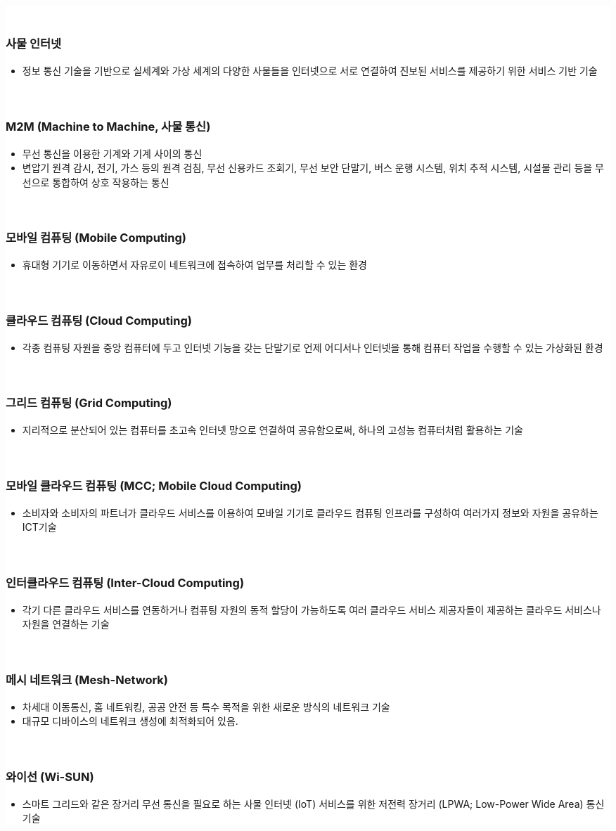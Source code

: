 <br/>

### 사물 인터넷

- 정보 통신 기술을 기반으로 실세계와 가상 세계의 다양한 사물들을 인터넷으로 서로 연결하여 진보된 서비스를 제공하기 위한 서비스 기반 기술

<br/>

### M2M (Machine to Machine, 사물 통신)

- 무선 통신을 이용한 기계와 기계 사이의 통신
- 변압기 원격 감시, 전기, 가스 등의 원격 검침, 무선 신용카드 조회기, 무선 보안 단말기, 버스 운행 시스템, 위치 추적 시스템, 시설물 관리 등을 무선으로 통합하여 상호 작용하는 통신

<br/>

### 모바일 컴퓨팅 (Mobile Computing)

- 휴대형 기기로 이동하면서 자유로이 네트워크에 접속하여 업무를 처리할 수 있는 환경

<br/>

### 클라우드 컴퓨팅 (Cloud Computing)

- 각종 컴퓨팅 자원을 중앙 컴퓨터에 두고 인터넷 기능을 갖는 단말기로 언제 어디서나 인터넷을 통해 컴퓨터 작업을 수행할 수 있는 가상화된 환경

<br/>

### 그리드 컴퓨팅 (Grid Computing)

- 지리적으로 분산되어 있는 컴퓨터를 초고속 인터넷 망으로 연결하여 공유함으로써, 하나의 고성능 컴퓨터처럼 활용하는 기술

<br/>

### 모바일 클라우드 컴퓨팅 (MCC; Mobile Cloud Computing)

- 소비자와 소비자의 파트너가 클라우드 서비스를 이용하여 모바일 기기로 클라우드 컴퓨팅 인프라를 구성하여 여러가지 정보와 자원을 공유하는 ICT기술

<br/>

### 인터클라우드 컴퓨팅 (Inter-Cloud Computing) 

- 각기 다른 클라우드 서비스를 연동하거나 컴퓨팅 자원의 동적 할당이 가능하도록 여러 클라우드 서비스 제공자들이 제공하는 클라우드 서비스나 자원을 연결하는 기술

<br/>

### 메시 네트워크 (Mesh-Network)

- 차세대 이동통신, 홈 네트워킹, 공공 안전 등 특수 목적을 위한 새로운 방식의 네트워크 기술
- 대규모 디바이스의 네트워크 생성에 최적화되어 있음.

<br/>

### 와이선 (Wi-SUN)

- 스마트 그리드와 같은 장거리 무선 통신을 필요로 하는 사물 인터넷 (IoT) 서비스를 위한 저전력 장거리 (LPWA; Low-Power Wide Area) 통신 기술
